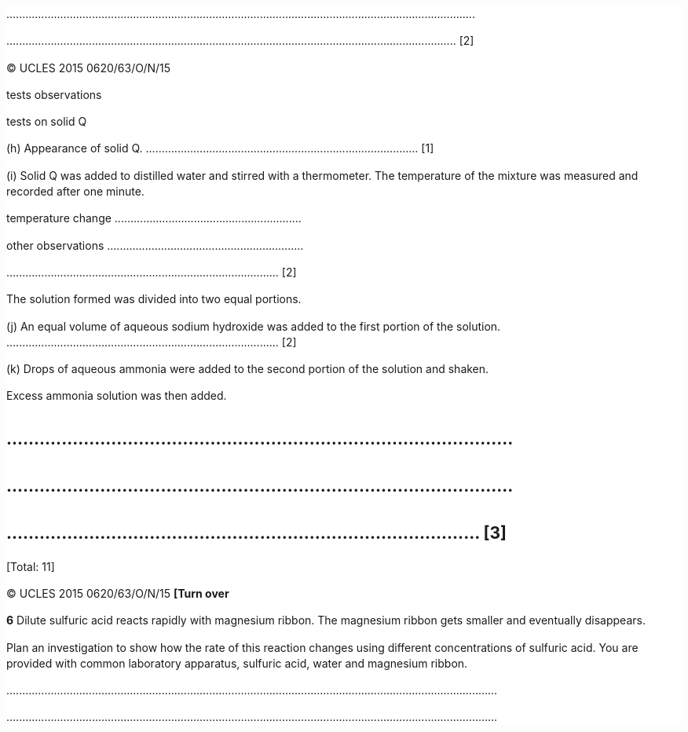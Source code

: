  .................................................................................................................................................... 

 .............................................................................................................................................. [2] 


© UCLES 2015 0620/63/O/N/15 

 tests observations 

 tests on solid Q 

 (h) Appearance of solid Q. ...................................................................................... [1] 

 (i) Solid Q was added to distilled water and stirred with a thermometer. The temperature of the mixture was measured and recorded after one minute. 

 temperature change ........................................................... 

 other observations .............................................................. 

 ...................................................................................... [2] 

 The solution formed was divided into two equal portions. 

 (j) An equal volume of aqueous sodium hydroxide was added to the first portion of the solution. ...................................................................................... [2] 

 (k) Drops of aqueous ammonia were added to the second portion of the solution and shaken. 

 Excess ammonia solution was then added. 

## ............................................................................................ 

## ............................................................................................ 

## ...................................................................................... [3] 

 [Total: 11] 


© UCLES 2015 0620/63/O/N/15 **[Turn over** 

**6** Dilute sulfuric acid reacts rapidly with magnesium ribbon. The magnesium ribbon gets smaller and eventually disappears. 

 Plan an investigation to show how the rate of this reaction changes using different concentrations of sulfuric acid. You are provided with common laboratory apparatus, sulfuric acid, water and magnesium ribbon. 

 ........................................................................................................................................................... 

 ........................................................................................................................................................... 
